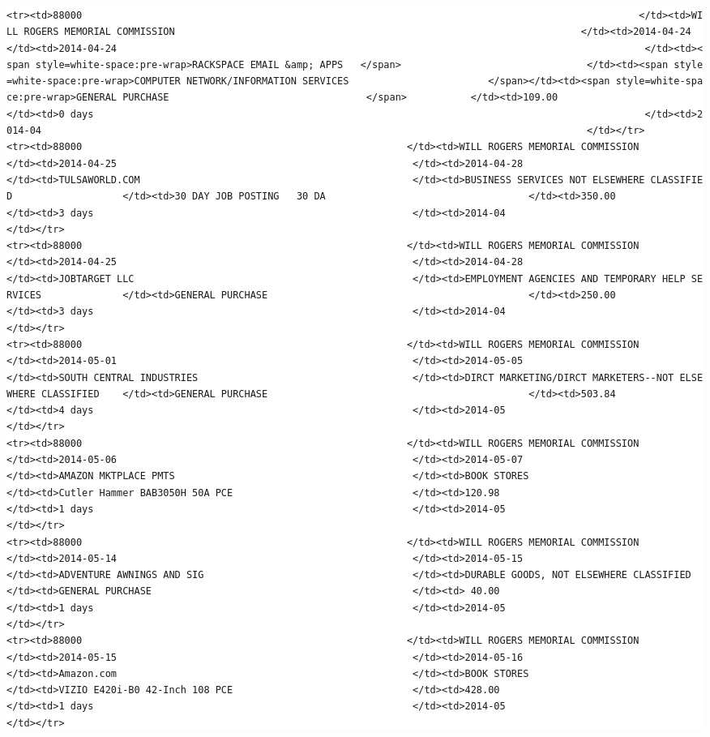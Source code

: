 	<tr><td>88000                                                                                                </td><td>WILL ROGERS MEMORIAL COMMISSION                                                                      </td><td>2014-04-24                                                                                           </td><td>2014-04-24                                                                                           </td><td><span style=white-space:pre-wrap>RACKSPACE EMAIL &amp; APPS   </span>                                </td><td><span style=white-space:pre-wrap>COMPUTER NETWORK/INFORMATION SERVICES                        </span></td><td><span style=white-space:pre-wrap>GENERAL PURCHASE                                  </span>           </td><td>109.00                                                                                               </td><td>0 days                                                                                               </td><td>2014-04                                                                                              </td></tr>
	<tr><td>88000                                                        </td><td>WILL ROGERS MEMORIAL COMMISSION                              </td><td>2014-04-25                                                   </td><td>2014-04-28                                                   </td><td>TULSAWORLD.COM                                               </td><td>BUSINESS SERVICES NOT ELSEWHERE CLASSIFIED                   </td><td>30 DAY JOB POSTING   30 DA                                   </td><td>350.00                                                       </td><td>3 days                                                       </td><td>2014-04                                                      </td></tr>
	<tr><td>88000                                                        </td><td>WILL ROGERS MEMORIAL COMMISSION                              </td><td>2014-04-25                                                   </td><td>2014-04-28                                                   </td><td>JOBTARGET LLC                                                </td><td>EMPLOYMENT AGENCIES AND TEMPORARY HELP SERVICES              </td><td>GENERAL PURCHASE                                             </td><td>250.00                                                       </td><td>3 days                                                       </td><td>2014-04                                                      </td></tr>
	<tr><td>88000                                                        </td><td>WILL ROGERS MEMORIAL COMMISSION                              </td><td>2014-05-01                                                   </td><td>2014-05-05                                                   </td><td>SOUTH CENTRAL INDUSTRIES                                     </td><td>DIRCT MARKETING/DIRCT MARKETERS--NOT ELSEWHERE CLASSIFIED    </td><td>GENERAL PURCHASE                                             </td><td>503.84                                                       </td><td>4 days                                                       </td><td>2014-05                                                      </td></tr>
	<tr><td>88000                                                        </td><td>WILL ROGERS MEMORIAL COMMISSION                              </td><td>2014-05-06                                                   </td><td>2014-05-07                                                   </td><td>AMAZON MKTPLACE PMTS                                         </td><td>BOOK STORES                                                  </td><td>Cutler Hammer BAB3050H 50A PCE                               </td><td>120.98                                                       </td><td>1 days                                                       </td><td>2014-05                                                      </td></tr>
	<tr><td>88000                                                        </td><td>WILL ROGERS MEMORIAL COMMISSION                              </td><td>2014-05-14                                                   </td><td>2014-05-15                                                   </td><td>ADVENTURE AWNINGS AND SIG                                    </td><td>DURABLE GOODS, NOT ELSEWHERE CLASSIFIED                      </td><td>GENERAL PURCHASE                                             </td><td> 40.00                                                       </td><td>1 days                                                       </td><td>2014-05                                                      </td></tr>
	<tr><td>88000                                                        </td><td>WILL ROGERS MEMORIAL COMMISSION                              </td><td>2014-05-15                                                   </td><td>2014-05-16                                                   </td><td>Amazon.com                                                   </td><td>BOOK STORES                                                  </td><td>VIZIO E420i-B0 42-Inch 108 PCE                               </td><td>428.00                                                       </td><td>1 days                                                       </td><td>2014-05                                                      </td></tr>